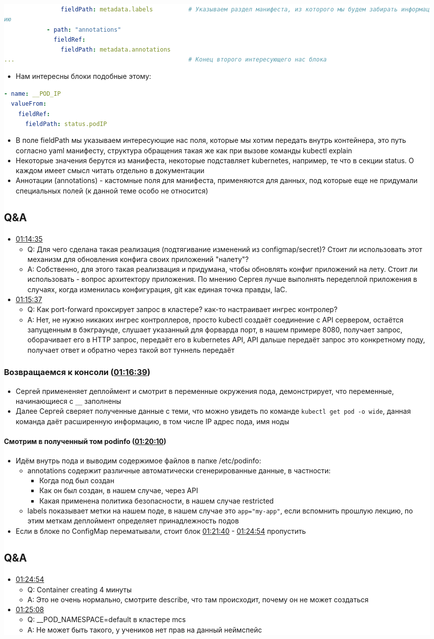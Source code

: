 ```yaml
                fieldPath: metadata.labels          # Указываем раздел манифеста, из которого мы будем забирать информацию
            - path: "annotations"
              fieldRef:
                fieldPath: metadata.annotations
...                                                 # Конец второго интересующего нас блока
```
- Нам интересны блоки подобные этому:
```yaml
- name: __POD_IP
  valueFrom:
    fieldRef:
      fieldPath: status.podIP
```
- В поле fieldPath мы указываем интересующие нас поля, которые мы хотим передать внутрь контейнера, это путь согласно yaml манифесту, структура обращения такая же как при вызове команды kubectl explain
- Некоторые значения берутся из манифеста, некоторые подставляет kubernetes, например, те что в секции status. О каждом имеет смысл читать отдельно в документации
- Аннотации (annotations) - кастомные поля для манифеста, применяются для данных, под которые еще не придумали специальных полей (к данной теме особо не относится)

## Q&A 
- [01:14:35](https://youtu.be/-xZ02dEF6kU?t=4475s)
    - Q: Для чего сделана такая реализация (подтягивание изменений из configmap/secret)? Стоит ли использовать этот механизм для обновления конфига своих приложений "налету"?
    - A: Собственно, для этого такая реализвация и придумана, чтобы обновлять конфиг приложений на лету. Стоит ли использовать - вопрос архитектору приложения. По мнению Сергея лучше выполнять передеплой приложения в случаях, когда изменилась конфигурация, git как единая точка правды, IaC.
- [01:15:37](https://youtu.be/-xZ02dEF6kU?t=4537)
    - Q: Как port-forward проксирует запрос в кластере? как-то настраивает ингрес контролер?
    - A: Нет, не нужно никаких ингрес контроллеров, просто kubectl создаёт соединение с API сервером, остаётся запущенным в бэкграунде, слушает указанный для форварда порт, в нашем примере 8080, получает запрос, оборачивает его в HTTP запрос, передаёт его в kubernetes API, API дальше передаёт запрос это конкретному поду, получает ответ и обратно через такой вот туннель передаёт

### Возвращаемся к консоли ([01:16:39](https://youtu.be/-xZ02dEF6kU?t=4599))
- Сергей примененяет деплоймент и смотрит в переменные окружения пода, демонстрирует, что переменные, начинающиеся с `__` заполнены
- Далее Сергей сверяет полученные данные с теми, что можно увидеть по команде `kubectl get pod -o wide`, данная команда даёт расширенную информацию, в том числе IP адрес пода, имя ноды

#### Смотрим в полученный том podinfo ([01:20:10](https://youtu.be/-xZ02dEF6kU?t=4810))
- Идём внутрь пода и выводим содержимое файлов в папке /etc/podinfo:
    - annotations содержит различные автоматически сгенерированные данные, в частности:
        - Когда под был создан
        - Как он был создан, в нашем случае, через API
        - Какая применена политика безопасности, в нашем случае restricted
    - labels показывает метки на нашем поде, в нашем случае это `app="my-app"`, если вспомнить прошлую лекцию, по этим меткам деплоймент определяет принадлежность подов
- Если в блоке по ConfigMap перематывали, стоит блок [01:21:40](https://youtu.be/-xZ02dEF6kU?t=4900) - [01:24:54](https://youtu.be/-xZ02dEF6kU?t=5094) пропустить
## Q&A 
- [01:24:54](https://youtu.be/-xZ02dEF6kU?t=5094)
    - Q: Container creating 4 минуты
    - A: Это не очень нормально, смотрите describe, что там происходит, почему он не может создаться
- [01:25:08](https://youtu.be/-xZ02dEF6kU?t=5108)
    - Q: \_\_POD_NAMESPACE=default в кластере mcs
    - A: Не может быть такого, у учеников нет прав на данный неймспейс